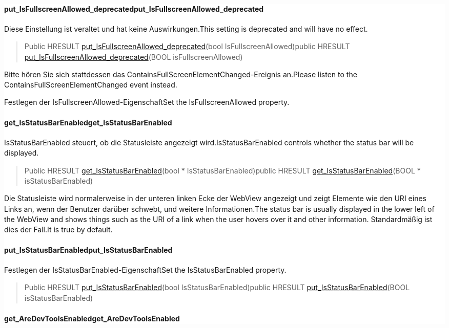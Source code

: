 #### <span data-ttu-id="9e5e4-172">put_IsFullscreenAllowed_deprecated</span><span class="sxs-lookup"><span data-stu-id="9e5e4-172">put_IsFullscreenAllowed_deprecated</span></span> 

<span data-ttu-id="9e5e4-173">Diese Einstellung ist veraltet und hat keine Auswirkungen.</span><span class="sxs-lookup"><span data-stu-id="9e5e4-173">This setting is deprecated and will have no effect.</span></span>

> <span data-ttu-id="9e5e4-174">Public HRESULT [put_IsFullscreenAllowed_deprecated](#put_isfullscreenallowed_deprecated)(bool IsFullscreenAllowed)</span><span class="sxs-lookup"><span data-stu-id="9e5e4-174">public HRESULT [put_IsFullscreenAllowed_deprecated](#put_isfullscreenallowed_deprecated)(BOOL isFullscreenAllowed)</span></span>

<span data-ttu-id="9e5e4-175">Bitte hören Sie sich stattdessen das ContainsFullScreenElementChanged-Ereignis an.</span><span class="sxs-lookup"><span data-stu-id="9e5e4-175">Please listen to the ContainsFullScreenElementChanged event instead.</span></span>

<span data-ttu-id="9e5e4-176">Festlegen der IsFullscreenAllowed-Eigenschaft</span><span class="sxs-lookup"><span data-stu-id="9e5e4-176">Set the IsFullscreenAllowed property.</span></span>

#### <span data-ttu-id="9e5e4-177">get_IsStatusBarEnabled</span><span class="sxs-lookup"><span data-stu-id="9e5e4-177">get_IsStatusBarEnabled</span></span> 

<span data-ttu-id="9e5e4-178">IsStatusBarEnabled steuert, ob die Statusleiste angezeigt wird.</span><span class="sxs-lookup"><span data-stu-id="9e5e4-178">IsStatusBarEnabled controls whether the status bar will be displayed.</span></span>

> <span data-ttu-id="9e5e4-179">Public HRESULT [get_IsStatusBarEnabled](#get_isstatusbarenabled)(bool \* IsStatusBarEnabled)</span><span class="sxs-lookup"><span data-stu-id="9e5e4-179">public HRESULT [get_IsStatusBarEnabled](#get_isstatusbarenabled)(BOOL \* isStatusBarEnabled)</span></span>

<span data-ttu-id="9e5e4-180">Die Statusleiste wird normalerweise in der unteren linken Ecke der WebView angezeigt und zeigt Elemente wie den URI eines Links an, wenn der Benutzer darüber schwebt, und weitere Informationen.</span><span class="sxs-lookup"><span data-stu-id="9e5e4-180">The status bar is usually displayed in the lower left of the WebView and shows things such as the URI of a link when the user hovers over it and other information.</span></span> <span data-ttu-id="9e5e4-181">Standardmäßig ist dies der Fall.</span><span class="sxs-lookup"><span data-stu-id="9e5e4-181">It is true by default.</span></span>

#### <span data-ttu-id="9e5e4-182">put_IsStatusBarEnabled</span><span class="sxs-lookup"><span data-stu-id="9e5e4-182">put_IsStatusBarEnabled</span></span> 

<span data-ttu-id="9e5e4-183">Festlegen der IsStatusBarEnabled-Eigenschaft</span><span class="sxs-lookup"><span data-stu-id="9e5e4-183">Set the IsStatusBarEnabled property.</span></span>

> <span data-ttu-id="9e5e4-184">Public HRESULT [put_IsStatusBarEnabled](#put_isstatusbarenabled)(bool IsStatusBarEnabled)</span><span class="sxs-lookup"><span data-stu-id="9e5e4-184">public HRESULT [put_IsStatusBarEnabled](#put_isstatusbarenabled)(BOOL isStatusBarEnabled)</span></span>

#### <span data-ttu-id="9e5e4-185">get_AreDevToolsEnabled</span><span class="sxs-lookup"><span data-stu-id="9e5e4-185">get_AreDevToolsEnabled</span></span> 
